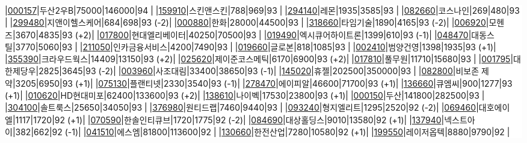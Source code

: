 |[000157](https://finance.daum.net/quotes/A000157)|두산2우B|75000|146000|94 |
|[159910](https://finance.daum.net/quotes/A159910)|스킨앤스킨|788|969|93 |
|[294140](https://finance.daum.net/quotes/A294140)|레몬|1935|3585|93 |
|[082660](https://finance.daum.net/quotes/A082660)|코스나인|269|480|93 |
|[299480](https://finance.daum.net/quotes/A299480)|지앤이헬스케어|684|698|93 (-2)|
|[000880](https://finance.daum.net/quotes/A000880)|한화|28000|44500|93 |
|[318660](https://finance.daum.net/quotes/A318660)|타임기술|1890|4165|93 (-2)|
|[006920](https://finance.daum.net/quotes/A006920)|모헨즈|3670|4835|93 (+2)|
|[017800](https://finance.daum.net/quotes/A017800)|현대엘리베이터|40250|70500|93 |
|[019490](https://finance.daum.net/quotes/A019490)|엑시큐어하이트론|1399|610|93 (-1)|
|[048470](https://finance.daum.net/quotes/A048470)|대동스틸|3770|5060|93 |
|[211050](https://finance.daum.net/quotes/A211050)|인카금융서비스|4200|7490|93 |
|[019660](https://finance.daum.net/quotes/A019660)|글로본|818|1085|93 |
|[002410](https://finance.daum.net/quotes/A002410)|범양건영|1398|1935|93 (+1)|
|[355390](https://finance.daum.net/quotes/A355390)|크라우드웍스|14409|13150|93 (+2)|
|[025620](https://finance.daum.net/quotes/A025620)|제이준코스메틱|6170|6900|93 (+2)|
|[017810](https://finance.daum.net/quotes/A017810)|풀무원|11710|15680|93 |
|[001795](https://finance.daum.net/quotes/A001795)|대한제당우|2825|3645|93 (-2)|
|[003960](https://finance.daum.net/quotes/A003960)|사조대림|33400|38650|93 (-1)|
|[145020](https://finance.daum.net/quotes/A145020)|휴젤|202500|350000|93 |
|[082800](https://finance.daum.net/quotes/A082800)|비보존 제약|3205|6950|93 (+1)|
|[075130](https://finance.daum.net/quotes/A075130)|플랜티넷|2330|3540|93 (-1)|
|[278470](https://finance.daum.net/quotes/A278470)|에이피알|46600|71700|93 (+1)|
|[136660](https://finance.daum.net/quotes/A136660)|큐엠씨|900|1277|93 (+1)|
|[010620](https://finance.daum.net/quotes/A010620)|HD현대미포|62400|133600|93 (+2)|
|[138610](https://finance.daum.net/quotes/A138610)|나이벡|17530|23800|93 (+1)|
|[000150](https://finance.daum.net/quotes/A000150)|두산|141800|282500|93 |
|[304100](https://finance.daum.net/quotes/A304100)|솔트룩스|25650|34050|93 |
|[376980](https://finance.daum.net/quotes/A376980)|원티드랩|7460|9440|93 |
|[093240](https://finance.daum.net/quotes/A093240)|형지엘리트|1295|2520|92 (-2)|
|[069460](https://finance.daum.net/quotes/A069460)|대호에이엘|1117|1720|92 (+1)|
|[070590](https://finance.daum.net/quotes/A070590)|한솔인티큐브|1720|1775|92 (-2)|
|[084690](https://finance.daum.net/quotes/A084690)|대상홀딩스|9010|13580|92 (+1)|
|[137940](https://finance.daum.net/quotes/A137940)|넥스트아이|382|662|92 (-1)|
|[041510](https://finance.daum.net/quotes/A041510)|에스엠|81800|113600|92 |
|[130660](https://finance.daum.net/quotes/A130660)|한전산업|7280|10580|92 (+1)|
|[199550](https://finance.daum.net/quotes/A199550)|레이저옵텍|8880|9790|92 |